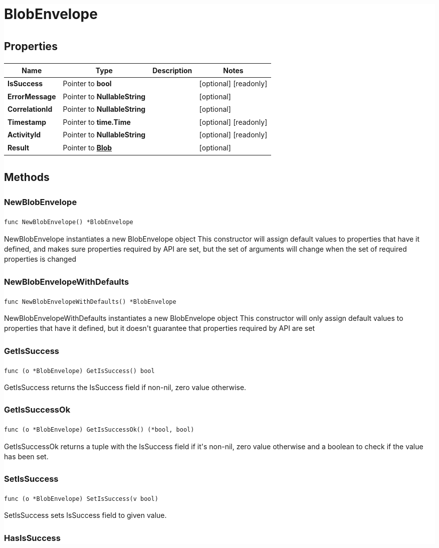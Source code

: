 # BlobEnvelope

## Properties

Name | Type | Description | Notes
------------ | ------------- | ------------- | -------------
**IsSuccess** | Pointer to **bool** |  | [optional] [readonly] 
**ErrorMessage** | Pointer to **NullableString** |  | [optional] 
**CorrelationId** | Pointer to **NullableString** |  | [optional] 
**Timestamp** | Pointer to **time.Time** |  | [optional] [readonly] 
**ActivityId** | Pointer to **NullableString** |  | [optional] [readonly] 
**Result** | Pointer to [**Blob**](Blob.md) |  | [optional] 

## Methods

### NewBlobEnvelope

`func NewBlobEnvelope() *BlobEnvelope`

NewBlobEnvelope instantiates a new BlobEnvelope object
This constructor will assign default values to properties that have it defined,
and makes sure properties required by API are set, but the set of arguments
will change when the set of required properties is changed

### NewBlobEnvelopeWithDefaults

`func NewBlobEnvelopeWithDefaults() *BlobEnvelope`

NewBlobEnvelopeWithDefaults instantiates a new BlobEnvelope object
This constructor will only assign default values to properties that have it defined,
but it doesn't guarantee that properties required by API are set

### GetIsSuccess

`func (o *BlobEnvelope) GetIsSuccess() bool`

GetIsSuccess returns the IsSuccess field if non-nil, zero value otherwise.

### GetIsSuccessOk

`func (o *BlobEnvelope) GetIsSuccessOk() (*bool, bool)`

GetIsSuccessOk returns a tuple with the IsSuccess field if it's non-nil, zero value otherwise
and a boolean to check if the value has been set.

### SetIsSuccess

`func (o *BlobEnvelope) SetIsSuccess(v bool)`

SetIsSuccess sets IsSuccess field to given value.

### HasIsSuccess
